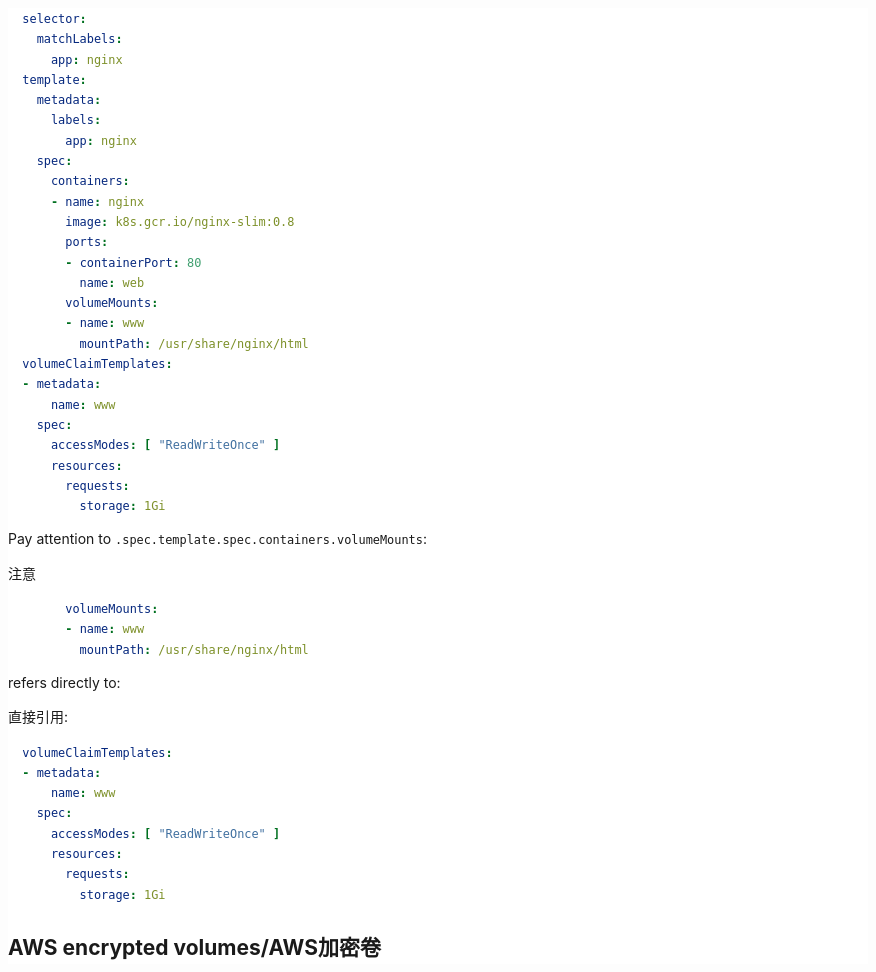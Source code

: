 ```yaml
  selector:
    matchLabels:
      app: nginx
  template:
    metadata:
      labels:
        app: nginx
    spec:
      containers:
      - name: nginx
        image: k8s.gcr.io/nginx-slim:0.8
        ports:
        - containerPort: 80
          name: web
        volumeMounts:
        - name: www
          mountPath: /usr/share/nginx/html
  volumeClaimTemplates:
  - metadata:
      name: www
    spec:
      accessModes: [ "ReadWriteOnce" ]
      resources:
        requests:
          storage: 1Gi
```
Pay attention to `.spec.template.spec.containers.volumeMounts`:

注意

```yaml
        volumeMounts:
        - name: www
          mountPath: /usr/share/nginx/html
```
refers directly to:

直接引用:

```yaml
  volumeClaimTemplates:
  - metadata:
      name: www
    spec:
      accessModes: [ "ReadWriteOnce" ]
      resources:
        requests:
          storage: 1Gi
```



## AWS encrypted volumes/AWS加密卷


[chi-examples]: ./chi-examples
[03-persistent-volume-01-default-volume.yaml]: ./chi-examples/03-persistent-volume-01-default-volume.yaml
[03-persistent-volume-02-pod-template.yaml]: ./chi-examples/03-persistent-volume-02-pod-template.yaml
[04-replication-zookeeper-03-minimal-AWS-persistent-volume.yaml]: ./chi-examples/04-replication-zookeeper-03-minimal-AWS-persistent-volume.yaml
[04-replication-zookeeper-04-medium-AWS-persistent-volume.yaml]: ./chi-examples/04-replication-zookeeper-04-medium-AWS-persistent-volume.yaml
[persistentvolumeclaims]: https://kubernetes.io/docs/concepts/storage/persistent-volumes/#persistentvolumeclaims
[persistent-volumes-class-1]: https://kubernetes.io/docs/concepts/storage/persistent-volumes/#class-1
[creating-a-statefulset]: https://kubernetes.io/docs/tutorials/stateful-application/basic-stateful-set/#creating-a-statefulset